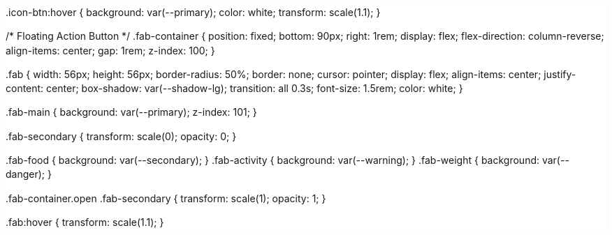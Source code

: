 .icon-btn:hover {
    background: var(--primary);
    color: white;
    transform: scale(1.1);
}

/* Floating Action Button */
.fab-container {
    position: fixed;
    bottom: 90px;
    right: 1rem;
    display: flex;
    flex-direction: column-reverse;
    align-items: center;
    gap: 1rem;
    z-index: 100;
}

.fab {
    width: 56px;
    height: 56px;
    border-radius: 50%;
    border: none;
    cursor: pointer;
    display: flex;
    align-items: center;
    justify-content: center;
    box-shadow: var(--shadow-lg);
    transition: all 0.3s;
    font-size: 1.5rem;
    color: white;
}

.fab-main {
    background: var(--primary);
    z-index: 101;
}

.fab-secondary {
    transform: scale(0);
    opacity: 0;
}

.fab-food { background: var(--secondary); }
.fab-activity { background: var(--warning); }
.fab-weight { background: var(--danger); }

.fab-container.open .fab-secondary {
    transform: scale(1);
    opacity: 1;
}

.fab:hover {
    transform: scale(1.1);
}
